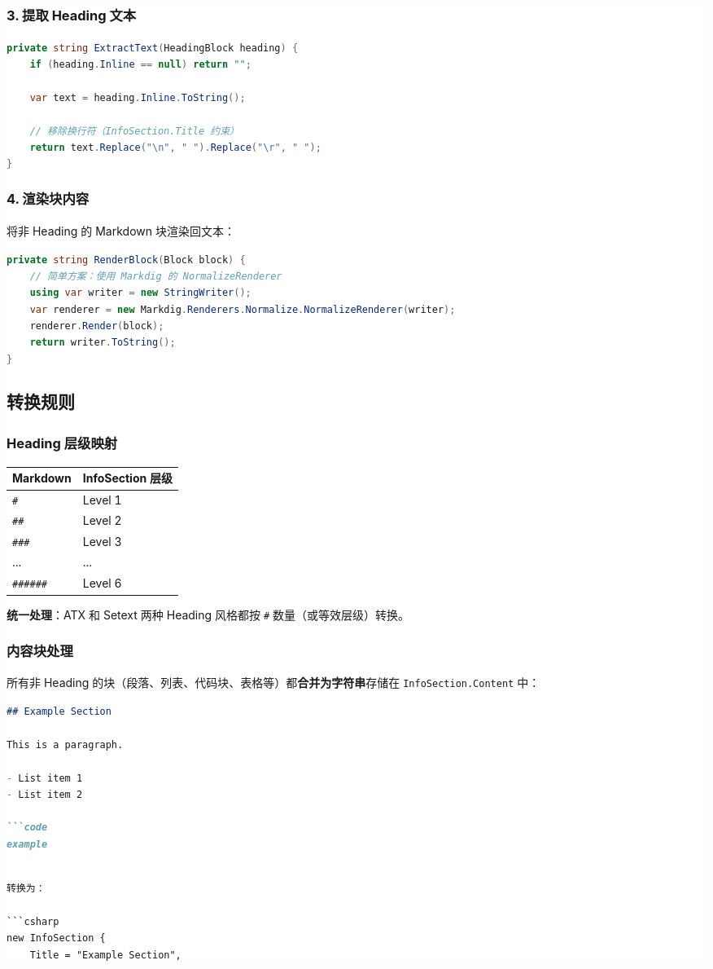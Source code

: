 ### 3. 提取 Heading 文本

```csharp
private string ExtractText(HeadingBlock heading) {
    if (heading.Inline == null) return "";

    var text = heading.Inline.ToString();

    // 移除换行符（InfoSection.Title 约束）
    return text.Replace("\n", " ").Replace("\r", " ");
}
```

### 4. 渲染块内容

将非 Heading 的 Markdown 块渲染回文本：

```csharp
private string RenderBlock(Block block) {
    // 简单方案：使用 Markdig 的 NormalizeRenderer
    using var writer = new StringWriter();
    var renderer = new Markdig.Renderers.Normalize.NormalizeRenderer(writer);
    renderer.Render(block);
    return writer.ToString();
}
```

## 转换规则

### Heading 层级映射

| Markdown | InfoSection 层级 |
|----------|----------------|
| `#`      | Level 1        |
| `##`     | Level 2        |
| `###`    | Level 3        |
| ...      | ...            |
| `######` | Level 6        |

**统一处理**：ATX 和 Setext 两种 Heading 风格都按 `#` 数量（或等效层级）转换。

### 内容块处理

所有非 Heading 的块（段落、列表、代码块、表格等）都**合并为字符串**存储在 `InfoSection.Content` 中：

```markdown
## Example Section

This is a paragraph.

- List item 1
- List item 2

```code
example
```
```

转换为：

```csharp
new InfoSection {
    Title = "Example Section",
```